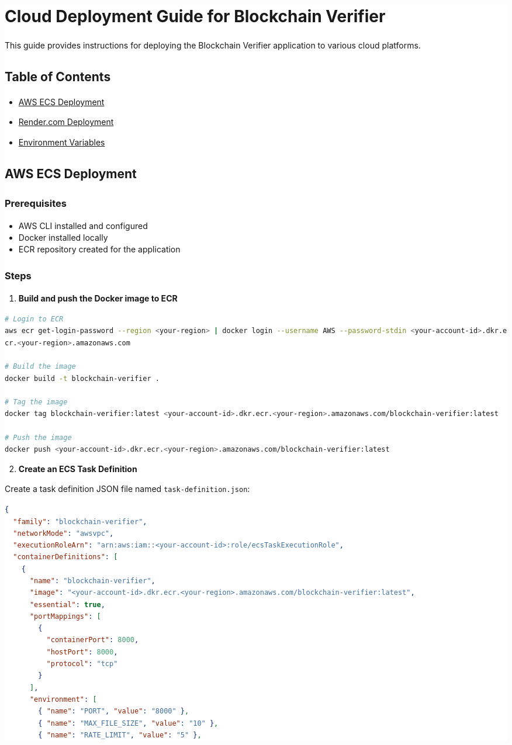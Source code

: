 # Cloud Deployment Guide for Blockchain Verifier

This guide provides instructions for deploying the Blockchain Verifier application to various cloud platforms.

## Table of Contents

- [AWS ECS Deployment](#aws-ecs-deployment)

- [Render.com Deployment](#rendercom-deployment)
- [Environment Variables](#environment-variables)

## AWS ECS Deployment

### Prerequisites

- AWS CLI installed and configured
- Docker installed locally
- ECR repository created for the application

### Steps

1. **Build and push the Docker image to ECR**

```bash
# Login to ECR
aws ecr get-login-password --region <your-region> | docker login --username AWS --password-stdin <your-account-id>.dkr.ecr.<your-region>.amazonaws.com

# Build the image
docker build -t blockchain-verifier .

# Tag the image
docker tag blockchain-verifier:latest <your-account-id>.dkr.ecr.<your-region>.amazonaws.com/blockchain-verifier:latest

# Push the image
docker push <your-account-id>.dkr.ecr.<your-region>.amazonaws.com/blockchain-verifier:latest
```

2. **Create an ECS Task Definition**

Create a task definition JSON file named `task-definition.json`:

```json
{
  "family": "blockchain-verifier",
  "networkMode": "awsvpc",
  "executionRoleArn": "arn:aws:iam::<your-account-id>:role/ecsTaskExecutionRole",
  "containerDefinitions": [
    {
      "name": "blockchain-verifier",
      "image": "<your-account-id>.dkr.ecr.<your-region>.amazonaws.com/blockchain-verifier:latest",
      "essential": true,
      "portMappings": [
        {
          "containerPort": 8000,
          "hostPort": 8000,
          "protocol": "tcp"
        }
      ],
      "environment": [
        { "name": "PORT", "value": "8000" },
        { "name": "MAX_FILE_SIZE", "value": "10" },
        { "name": "RATE_LIMIT", "value": "5" },
```